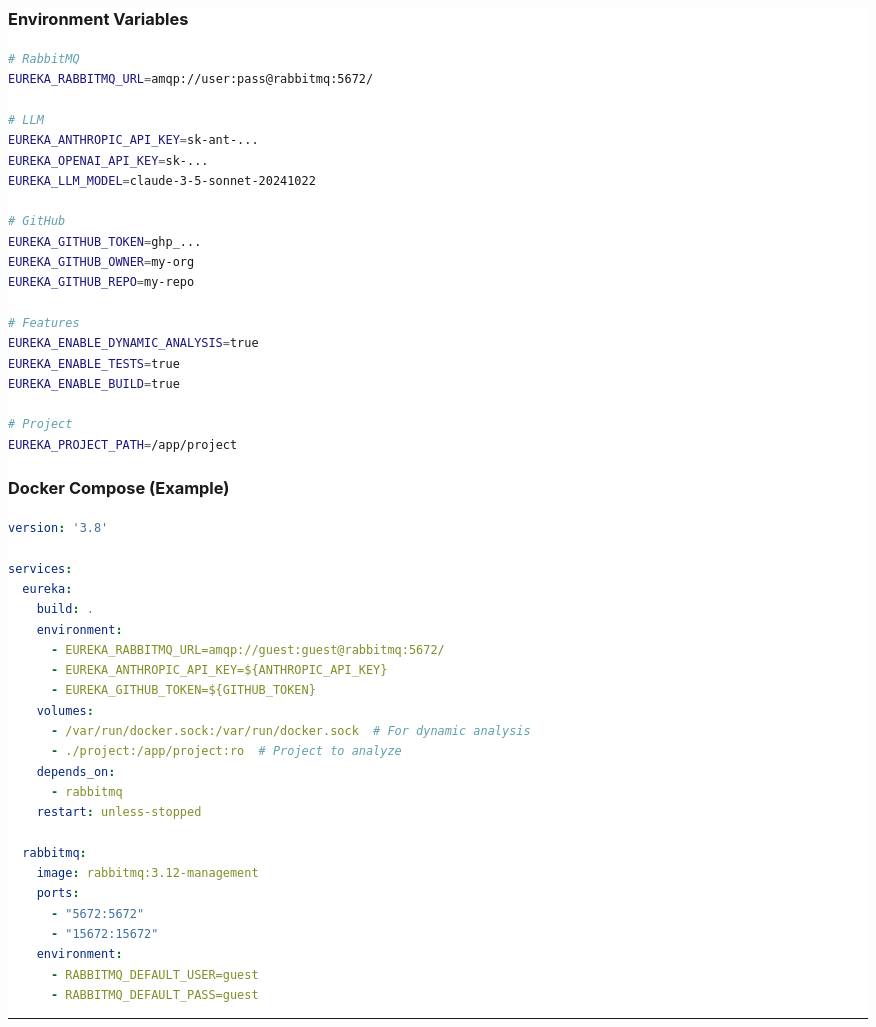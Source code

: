### Environment Variables

```bash
# RabbitMQ
EUREKA_RABBITMQ_URL=amqp://user:pass@rabbitmq:5672/

# LLM
EUREKA_ANTHROPIC_API_KEY=sk-ant-...
EUREKA_OPENAI_API_KEY=sk-...
EUREKA_LLM_MODEL=claude-3-5-sonnet-20241022

# GitHub
EUREKA_GITHUB_TOKEN=ghp_...
EUREKA_GITHUB_OWNER=my-org
EUREKA_GITHUB_REPO=my-repo

# Features
EUREKA_ENABLE_DYNAMIC_ANALYSIS=true
EUREKA_ENABLE_TESTS=true
EUREKA_ENABLE_BUILD=true

# Project
EUREKA_PROJECT_PATH=/app/project
```

### Docker Compose (Example)

```yaml
version: '3.8'

services:
  eureka:
    build: .
    environment:
      - EUREKA_RABBITMQ_URL=amqp://guest:guest@rabbitmq:5672/
      - EUREKA_ANTHROPIC_API_KEY=${ANTHROPIC_API_KEY}
      - EUREKA_GITHUB_TOKEN=${GITHUB_TOKEN}
    volumes:
      - /var/run/docker.sock:/var/run/docker.sock  # For dynamic analysis
      - ./project:/app/project:ro  # Project to analyze
    depends_on:
      - rabbitmq
    restart: unless-stopped

  rabbitmq:
    image: rabbitmq:3.12-management
    ports:
      - "5672:5672"
      - "15672:15672"
    environment:
      - RABBITMQ_DEFAULT_USER=guest
      - RABBITMQ_DEFAULT_PASS=guest
```

---